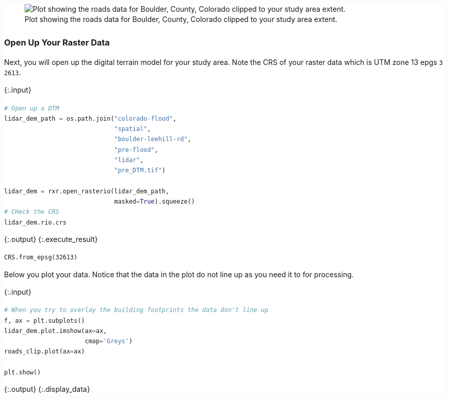 <figure>

<img src = "{{ site.url }}/images/courses/intermediate-eds-textbook/03-intro-raster/raster-processing-python/2018-02-05-raster05-reproject-raster-data/2018-02-05-raster05-reproject-raster-data_8_0.png" alt = "Plot showing the roads data for Boulder, County, Colorado clipped to your study area extent.">
<figcaption>Plot showing the roads data for Boulder, County, Colorado clipped to your study area extent.</figcaption>

</figure>




### Open Up Your Raster Data

Next, you will open up the digital terrain model for your study area.
Note the CRS of your raster data which is UTM zone 13  epgs `32613`.

{:.input}
```python
# Open up a DTM
lidar_dem_path = os.path.join("colorado-flood",
                              "spatial",
                              "boulder-leehill-rd",
                              "pre-flood",
                              "lidar",
                              "pre_DTM.tif")

lidar_dem = rxr.open_rasterio(lidar_dem_path,
                              masked=True).squeeze()
# CHeck the CRS
lidar_dem.rio.crs
```

{:.output}
{:.execute_result}



    CRS.from_epsg(32613)





Below you plot your data. Notice that the data in the plot do not 
line up as you need it to for processing.

{:.input}
```python
# When you try to overlay the building footprints the data don't line up
f, ax = plt.subplots()
lidar_dem.plot.imshow(ax=ax,
                      cmap='Greys')
roads_clip.plot(ax=ax)

plt.show()
```

{:.output}
{:.display_data}
